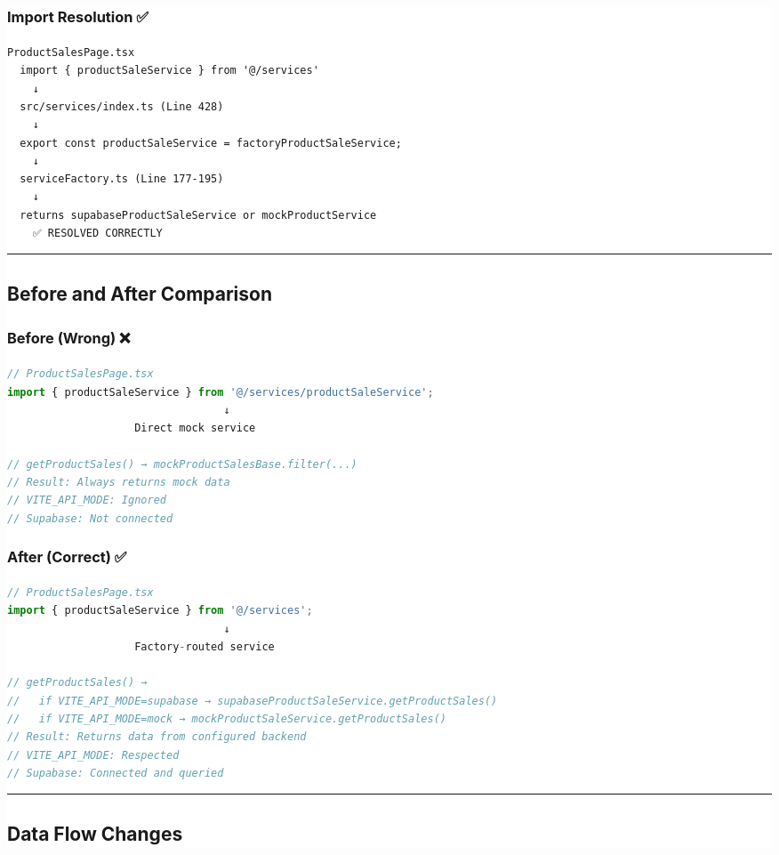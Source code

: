 ### Import Resolution ✅
```
ProductSalesPage.tsx
  import { productSaleService } from '@/services'
    ↓
  src/services/index.ts (Line 428)
    ↓
  export const productSaleService = factoryProductSaleService;
    ↓
  serviceFactory.ts (Line 177-195)
    ↓
  returns supabaseProductSaleService or mockProductService
    ✅ RESOLVED CORRECTLY
```

---

## Before and After Comparison

### Before (Wrong) ❌
```typescript
// ProductSalesPage.tsx
import { productSaleService } from '@/services/productSaleService';
                                  ↓
                    Direct mock service
                    
// getProductSales() → mockProductSalesBase.filter(...)
// Result: Always returns mock data
// VITE_API_MODE: Ignored
// Supabase: Not connected
```

### After (Correct) ✅
```typescript
// ProductSalesPage.tsx
import { productSaleService } from '@/services';
                                  ↓
                    Factory-routed service
                    
// getProductSales() → 
//   if VITE_API_MODE=supabase → supabaseProductSaleService.getProductSales()
//   if VITE_API_MODE=mock → mockProductSaleService.getProductSales()
// Result: Returns data from configured backend
// VITE_API_MODE: Respected
// Supabase: Connected and queried
```

---

## Data Flow Changes
